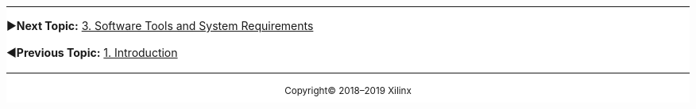 <hr/>

:arrow_forward:**Next Topic:**  [3. Software Tools and System Requirements](software-tools-system-requirements.md)

:arrow_backward:**Previous Topic:**  [1. Introduction](https://github.com/Xilinx/TechDocs/tree/reVISION-getting-started-develop/README.md)
<hr/>
<p align="center"><sup>Copyright&copy; 2018–2019 Xilinx</sup></p>
